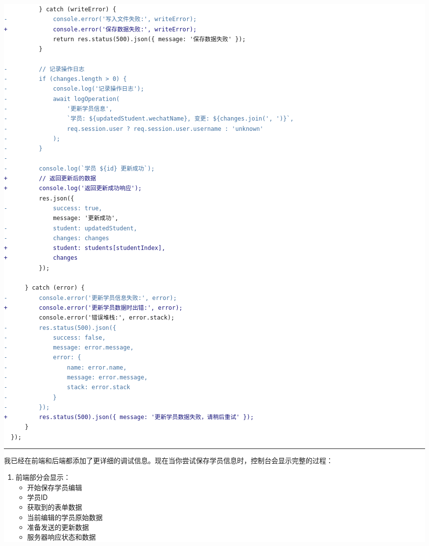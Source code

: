 ```diff
          } catch (writeError) {
-             console.error('写入文件失败:', writeError);
+             console.error('保存数据失败:', writeError);
              return res.status(500).json({ message: '保存数据失败' });
          }
          
-         // 记录操作日志
-         if (changes.length > 0) {
-             console.log('记录操作日志');
-             await logOperation(
-                 '更新学员信息',
-                 `学员: ${updatedStudent.wechatName}, 变更: ${changes.join(', ')}`,
-                 req.session.user ? req.session.user.username : 'unknown'
-             );
-         }
-         
-         console.log(`学员 ${id} 更新成功`);
+         // 返回更新后的数据
+         console.log('返回更新成功响应');
          res.json({
-             success: true, 
              message: '更新成功',
-             student: updatedStudent,
-             changes: changes
+             student: students[studentIndex],
+             changes
          });
          
      } catch (error) {
-         console.error('更新学员信息失败:', error);
+         console.error('更新学员数据时出错:', error);
          console.error('错误堆栈:', error.stack);
-         res.status(500).json({ 
-             success: false, 
-             message: error.message,
-             error: {
-                 name: error.name,
-                 message: error.message,
-                 stack: error.stack
-             }
-         });
+         res.status(500).json({ message: '更新学员数据失败，请稍后重试' });
      }
  });
```

---

我已经在前端和后端都添加了更详细的调试信息。现在当你尝试保存学员信息时，控制台会显示完整的过程：

1. 前端部分会显示：
   - 开始保存学员编辑
   - 学员ID
   - 获取到的表单数据
   - 当前编辑的学员原始数据
   - 准备发送的更新数据
   - 服务器响应状态和数据
